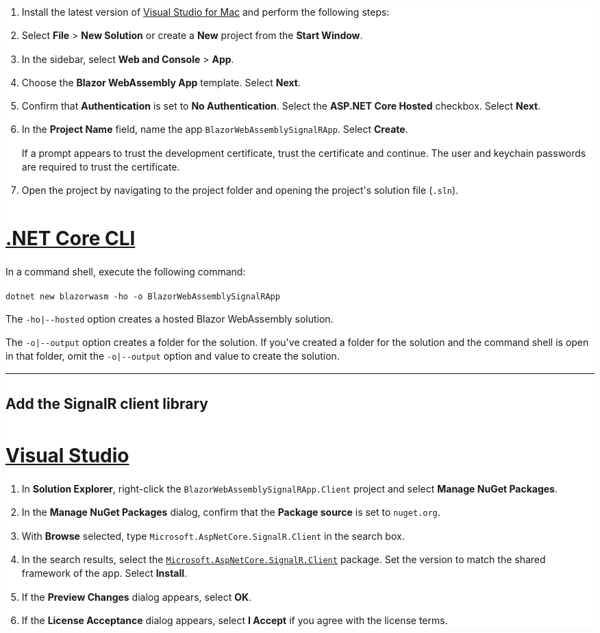 1. Install the latest version of [Visual Studio for Mac](https://visualstudio.microsoft.com/vs/mac/) and perform the following steps:

1. Select **File** > **New Solution** or create a **New** project from the **Start Window**.

1. In the sidebar, select **Web and Console** > **App**.

1. Choose the **Blazor WebAssembly App** template. Select **Next**.

1. Confirm that **Authentication** is set to **No Authentication**. Select the **ASP.NET Core Hosted** checkbox. Select **Next**.

1. In the **Project Name** field, name the app `BlazorWebAssemblySignalRApp`. Select **Create**.

   If a prompt appears to trust the development certificate, trust the certificate and continue. The user and keychain passwords are required to trust the certificate.

1. Open the project by navigating to the project folder and opening the project's solution file (`.sln`).

# [.NET Core CLI](#tab/netcore-cli/)

In a command shell, execute the following command:

```dotnetcli
dotnet new blazorwasm -ho -o BlazorWebAssemblySignalRApp
```

The `-ho|--hosted` option creates a hosted Blazor WebAssembly solution.

The `-o|--output` option creates a folder for the solution. If you've created a folder for the solution and the command shell is open in that folder, omit the `-o|--output` option and value to create the solution.

---

## Add the SignalR client library

# [Visual Studio](#tab/visual-studio/)

1. In **Solution Explorer**, right-click the `BlazorWebAssemblySignalRApp.Client` project and select **Manage NuGet Packages**.

1. In the **Manage NuGet Packages** dialog, confirm that the **Package source** is set to `nuget.org`.

1. With **Browse** selected, type `Microsoft.AspNetCore.SignalR.Client` in the search box.

1. In the search results, select the [`Microsoft.AspNetCore.SignalR.Client`](https://www.nuget.org/packages/Microsoft.AspNetCore.SignalR.Client) package. Set the version to match the shared framework of the app. Select **Install**.

1. If the **Preview Changes** dialog appears, select **OK**.

1. If the **License Acceptance** dialog appears, select **I Accept** if you agree with the license terms.
